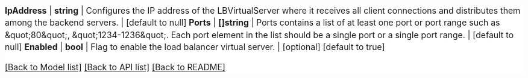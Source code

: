 **IpAddress** | **string** | Configures the IP address of the LBVirtualServer where it receives all client connections and distributes them among the backend servers.  | [default to null]
**Ports** | **[]string** | Ports contains a list of at least one port or port range such as \&quot;80\&quot;, \&quot;1234-1236\&quot;. Each port element in the list should be a single port or a single port range.  | [default to null]
**Enabled** | **bool** | Flag to enable the load balancer virtual server. | [optional] [default to true]

[[Back to Model list]](../README.md#documentation-for-models) [[Back to API list]](../README.md#documentation-for-api-endpoints) [[Back to README]](../README.md)

